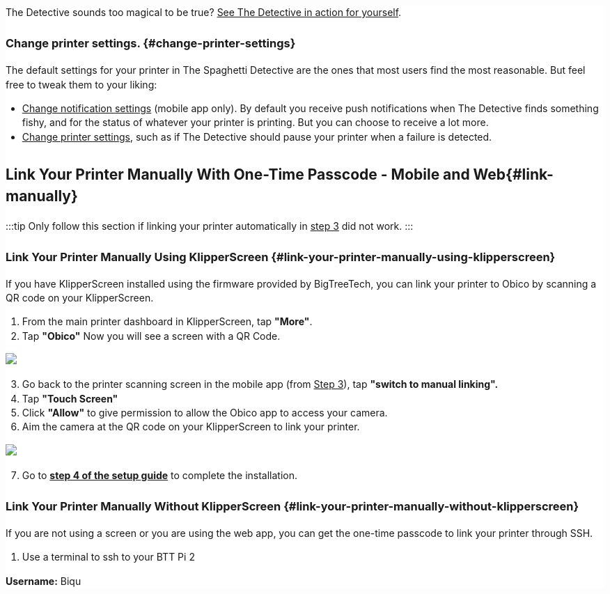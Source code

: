 The Detective sounds too magical to be true? [See The Detective in action for yourself](/docs/user-guides/how-to-test-failure-detection).

### Change printer settings. {#change-printer-settings}

The default settings for your printer in The Spaghetti Detective are the ones that most users find the most reasonable. But feel free to tweak them to your liking:

- [Change notification settings](/docs/user-guides/notification-settings) (mobile app only). By default you receive push notifications when The Detective finds something fishy, and for the status of whatever your printer is printing. But you can choose to receive a lot more.
- [Change printer settings](/docs/user-guides/detection-print-job-settings), such as if The Detective should pause your printer when a failure is detected.

## Link Your Printer Manually With One-Time Passcode  - Mobile and Web{#link-manually}

:::tip
Only follow this section if linking your printer automatically in [step 3](#step-3-launch-the-link-printer-wizard-in-the-obico-app) did not work.
:::

### Link Your Printer Manually Using KlipperScreen {#link-your-printer-manually-using-klipperscreen}

If you have KlipperScreen installed using the firmware provided by BigTreeTech, you can link your printer to Obico by scanning a QR code on your KlipperScreen. 


1. From the main printer dashboard in KlipperScreen, tap **"More"**. 
2. Tap **"Obico"** Now you will see a screen with a QR Code.

<div style={{display: "flex", justifyContent: "center"}}><img src="/img/user-guides/btt-pi-2-guide/btt-pi-2-link-obico-klipperscreen.gif" /></div>

3. Go back to the printer scanning screen in the mobile app (from [Step 3](#step-3-launch-the-link-printer-wizard-in-the-obico-app)), tap **"switch to manual linking".** 
4. Tap **"Touch Screen"** 
5. Click **"Allow"** to give permission to allow the Obico app to access your camera. 
6. Aim the camera at the QR code on your KlipperScreen to link your printer. 

<div style={{display: "flex", justifyContent: "center"}}><img src="/img/user-guides/btt-pi-2-guide/btt-pi-2-klipperscreen-qr-code.jpeg" /></div>

7. Go to **[step 4 of the setup guide](#restart-pi)** to  complete the installation.

### Link Your Printer Manually **Without** KlipperScreen {#link-your-printer-manually-without-klipperscreen}

If you are not using a screen or you are using the web app, you can get the one-time passcode to link your printer through SSH. 

1. Use a terminal to ssh to your BTT Pi 2  


**Username:** Biqu
